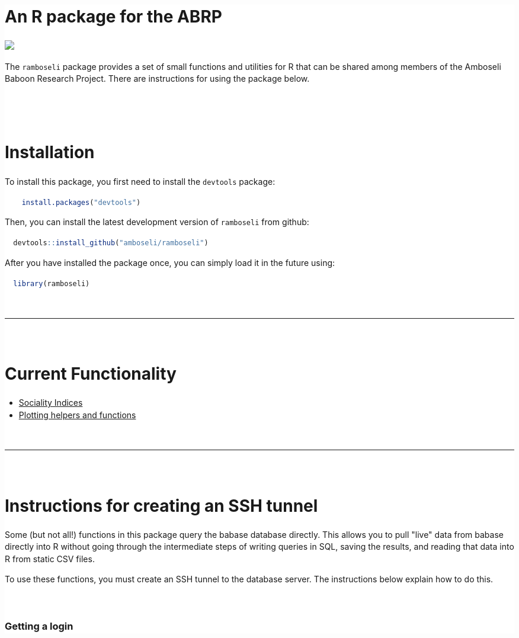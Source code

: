 An R package for the ABRP
================

![](img/amboseli_small.jpg)

The `ramboseli` package provides a set of small functions and utilities for R that can be shared among members of the Amboseli Baboon Research Project. There are instructions for using the package below.

<br> <br>

Installation
============

To install this package, you first need to install the `devtools` package:

``` r
    install.packages("devtools")
```

Then, you can install the latest development version of `ramboseli` from github:

``` r
  devtools::install_github("amboseli/ramboseli")
```

After you have installed the package once, you can simply load it in the future using:

``` r
  library(ramboseli)
```

<br>
<hr>
<br>

Current Functionality
=====================

-   [Sociality Indices](documentation/sociality-indices.md)
-   [Plotting helpers and functions](documentation/plotting.md)

<br>
<hr>
<br>

Instructions for creating an SSH tunnel
=======================================

Some (but not all!) functions in this package query the babase database directly. This allows you to pull "live" data from babase directly into R without going through the intermediate steps of writing queries in SQL, saving the results, and reading that data into R from static CSV files.

To use these functions, you must create an SSH tunnel to the database server. The instructions below explain how to do this.

<br>

### Getting a login
